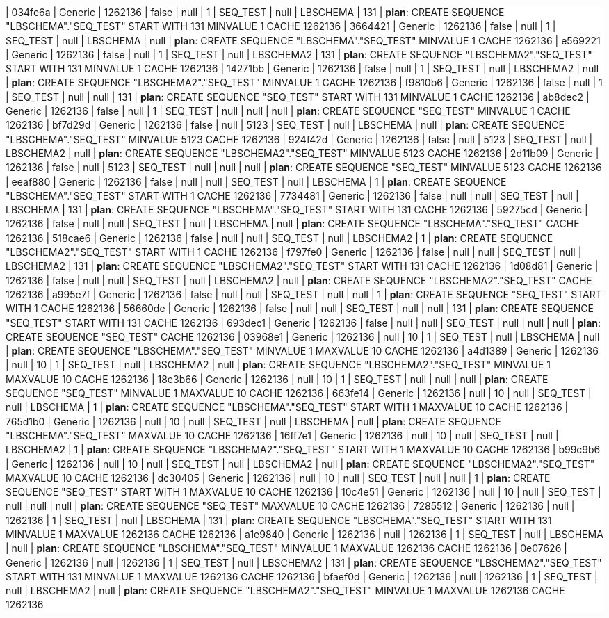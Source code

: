 | 034fe6a     | Generic  | 1262136   | false | null     | 1        | SEQ_TEST | null    | LBSCHEMA  | 131        | **plan**: CREATE SEQUENCE "LBSCHEMA"."SEQ_TEST" START WITH 131 MINVALUE 1 CACHE 1262136
| 3664421     | Generic  | 1262136   | false | null     | 1        | SEQ_TEST | null    | LBSCHEMA  | null       | **plan**: CREATE SEQUENCE "LBSCHEMA"."SEQ_TEST" MINVALUE 1 CACHE 1262136
| e569221     | Generic  | 1262136   | false | null     | 1        | SEQ_TEST | null    | LBSCHEMA2 | 131        | **plan**: CREATE SEQUENCE "LBSCHEMA2"."SEQ_TEST" START WITH 131 MINVALUE 1 CACHE 1262136
| 14271bb     | Generic  | 1262136   | false | null     | 1        | SEQ_TEST | null    | LBSCHEMA2 | null       | **plan**: CREATE SEQUENCE "LBSCHEMA2"."SEQ_TEST" MINVALUE 1 CACHE 1262136
| f9810b6     | Generic  | 1262136   | false | null     | 1        | SEQ_TEST | null    | null      | 131        | **plan**: CREATE SEQUENCE "SEQ_TEST" START WITH 131 MINVALUE 1 CACHE 1262136
| ab8dec2     | Generic  | 1262136   | false | null     | 1        | SEQ_TEST | null    | null      | null       | **plan**: CREATE SEQUENCE "SEQ_TEST" MINVALUE 1 CACHE 1262136
| bf7d29d     | Generic  | 1262136   | false | null     | 5123     | SEQ_TEST | null    | LBSCHEMA  | null       | **plan**: CREATE SEQUENCE "LBSCHEMA"."SEQ_TEST" MINVALUE 5123 CACHE 1262136
| 924f42d     | Generic  | 1262136   | false | null     | 5123     | SEQ_TEST | null    | LBSCHEMA2 | null       | **plan**: CREATE SEQUENCE "LBSCHEMA2"."SEQ_TEST" MINVALUE 5123 CACHE 1262136
| 2d11b09     | Generic  | 1262136   | false | null     | 5123     | SEQ_TEST | null    | null      | null       | **plan**: CREATE SEQUENCE "SEQ_TEST" MINVALUE 5123 CACHE 1262136
| eeaf880     | Generic  | 1262136   | false | null     | null     | SEQ_TEST | null    | LBSCHEMA  | 1          | **plan**: CREATE SEQUENCE "LBSCHEMA"."SEQ_TEST" START WITH 1 CACHE 1262136
| 7734481     | Generic  | 1262136   | false | null     | null     | SEQ_TEST | null    | LBSCHEMA  | 131        | **plan**: CREATE SEQUENCE "LBSCHEMA"."SEQ_TEST" START WITH 131 CACHE 1262136
| 59275cd     | Generic  | 1262136   | false | null     | null     | SEQ_TEST | null    | LBSCHEMA  | null       | **plan**: CREATE SEQUENCE "LBSCHEMA"."SEQ_TEST" CACHE 1262136
| 518cae6     | Generic  | 1262136   | false | null     | null     | SEQ_TEST | null    | LBSCHEMA2 | 1          | **plan**: CREATE SEQUENCE "LBSCHEMA2"."SEQ_TEST" START WITH 1 CACHE 1262136
| f797fe0     | Generic  | 1262136   | false | null     | null     | SEQ_TEST | null    | LBSCHEMA2 | 131        | **plan**: CREATE SEQUENCE "LBSCHEMA2"."SEQ_TEST" START WITH 131 CACHE 1262136
| 1d08d81     | Generic  | 1262136   | false | null     | null     | SEQ_TEST | null    | LBSCHEMA2 | null       | **plan**: CREATE SEQUENCE "LBSCHEMA2"."SEQ_TEST" CACHE 1262136
| a995e7f     | Generic  | 1262136   | false | null     | null     | SEQ_TEST | null    | null      | 1          | **plan**: CREATE SEQUENCE "SEQ_TEST" START WITH 1 CACHE 1262136
| 56660de     | Generic  | 1262136   | false | null     | null     | SEQ_TEST | null    | null      | 131        | **plan**: CREATE SEQUENCE "SEQ_TEST" START WITH 131 CACHE 1262136
| 693dec1     | Generic  | 1262136   | false | null     | null     | SEQ_TEST | null    | null      | null       | **plan**: CREATE SEQUENCE "SEQ_TEST" CACHE 1262136
| 03968e1     | Generic  | 1262136   | null  | 10       | 1        | SEQ_TEST | null    | LBSCHEMA  | null       | **plan**: CREATE SEQUENCE "LBSCHEMA"."SEQ_TEST" MINVALUE 1 MAXVALUE 10 CACHE 1262136
| a4d1389     | Generic  | 1262136   | null  | 10       | 1        | SEQ_TEST | null    | LBSCHEMA2 | null       | **plan**: CREATE SEQUENCE "LBSCHEMA2"."SEQ_TEST" MINVALUE 1 MAXVALUE 10 CACHE 1262136
| 18e3b66     | Generic  | 1262136   | null  | 10       | 1        | SEQ_TEST | null    | null      | null       | **plan**: CREATE SEQUENCE "SEQ_TEST" MINVALUE 1 MAXVALUE 10 CACHE 1262136
| 663fe14     | Generic  | 1262136   | null  | 10       | null     | SEQ_TEST | null    | LBSCHEMA  | 1          | **plan**: CREATE SEQUENCE "LBSCHEMA"."SEQ_TEST" START WITH 1 MAXVALUE 10 CACHE 1262136
| 765d1b0     | Generic  | 1262136   | null  | 10       | null     | SEQ_TEST | null    | LBSCHEMA  | null       | **plan**: CREATE SEQUENCE "LBSCHEMA"."SEQ_TEST" MAXVALUE 10 CACHE 1262136
| 16ff7e1     | Generic  | 1262136   | null  | 10       | null     | SEQ_TEST | null    | LBSCHEMA2 | 1          | **plan**: CREATE SEQUENCE "LBSCHEMA2"."SEQ_TEST" START WITH 1 MAXVALUE 10 CACHE 1262136
| b99c9b6     | Generic  | 1262136   | null  | 10       | null     | SEQ_TEST | null    | LBSCHEMA2 | null       | **plan**: CREATE SEQUENCE "LBSCHEMA2"."SEQ_TEST" MAXVALUE 10 CACHE 1262136
| dc30405     | Generic  | 1262136   | null  | 10       | null     | SEQ_TEST | null    | null      | 1          | **plan**: CREATE SEQUENCE "SEQ_TEST" START WITH 1 MAXVALUE 10 CACHE 1262136
| 10c4e51     | Generic  | 1262136   | null  | 10       | null     | SEQ_TEST | null    | null      | null       | **plan**: CREATE SEQUENCE "SEQ_TEST" MAXVALUE 10 CACHE 1262136
| 7285512     | Generic  | 1262136   | null  | 1262136  | 1        | SEQ_TEST | null    | LBSCHEMA  | 131        | **plan**: CREATE SEQUENCE "LBSCHEMA"."SEQ_TEST" START WITH 131 MINVALUE 1 MAXVALUE 1262136 CACHE 1262136
| a1e9840     | Generic  | 1262136   | null  | 1262136  | 1        | SEQ_TEST | null    | LBSCHEMA  | null       | **plan**: CREATE SEQUENCE "LBSCHEMA"."SEQ_TEST" MINVALUE 1 MAXVALUE 1262136 CACHE 1262136
| 0e07626     | Generic  | 1262136   | null  | 1262136  | 1        | SEQ_TEST | null    | LBSCHEMA2 | 131        | **plan**: CREATE SEQUENCE "LBSCHEMA2"."SEQ_TEST" START WITH 131 MINVALUE 1 MAXVALUE 1262136 CACHE 1262136
| bfaef0d     | Generic  | 1262136   | null  | 1262136  | 1        | SEQ_TEST | null    | LBSCHEMA2 | null       | **plan**: CREATE SEQUENCE "LBSCHEMA2"."SEQ_TEST" MINVALUE 1 MAXVALUE 1262136 CACHE 1262136